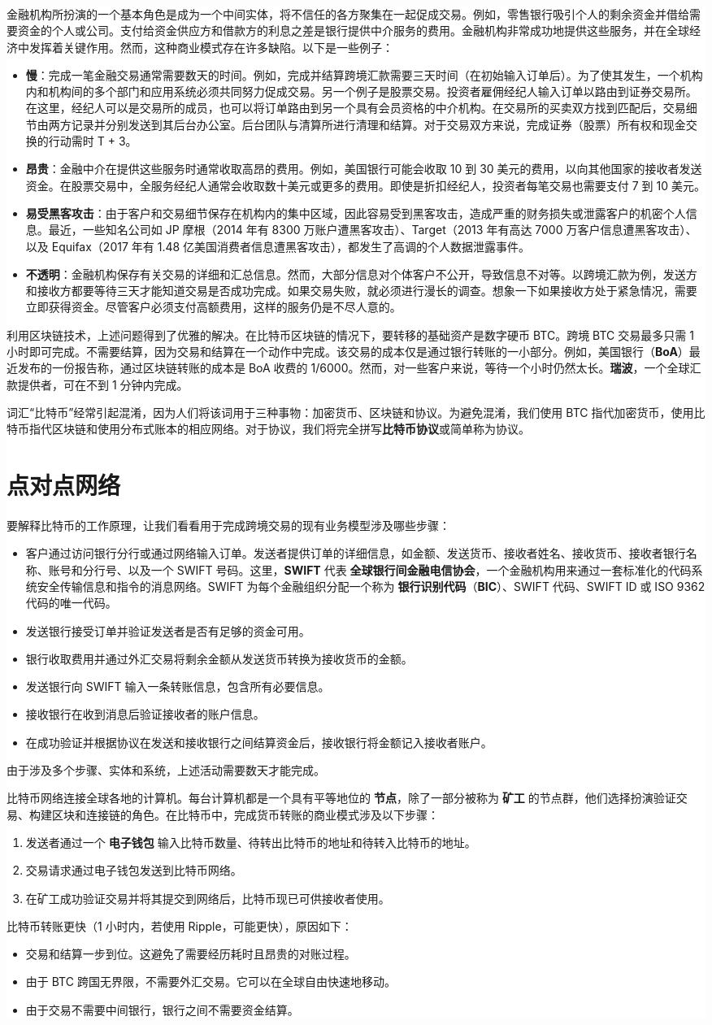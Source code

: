 金融机构所扮演的一个基本角色是成为一个中间实体，将不信任的各方聚集在一起促成交易。例如，零售银行吸引个人的剩余资金并借给需要资金的个人或公司。支付给资金供应方和借款方的利息之差是银行提供中介服务的费用。金融机构非常成功地提供这些服务，并在全球经济中发挥着关键作用。然而，这种商业模式存在许多缺陷。以下是一些例子：

+   **慢**：完成一笔金融交易通常需要数天的时间。例如，完成并结算跨境汇款需要三天时间（在初始输入订单后）。为了使其发生，一个机构内和机构间的多个部门和应用系统必须共同努力促成交易。另一个例子是股票交易。投资者雇佣经纪人输入订单以路由到证券交易所。在这里，经纪人可以是交易所的成员，也可以将订单路由到另一个具有会员资格的中介机构。在交易所的买卖双方找到匹配后，交易细节由两方记录并分别发送到其后台办公室。后台团队与清算所进行清理和结算。对于交易双方来说，完成证券（股票）所有权和现金交换的行动需时 T + 3。

+   **昂贵**：金融中介在提供这些服务时通常收取高昂的费用。例如，美国银行可能会收取 10 到 30 美元的费用，以向其他国家的接收者发送资金。在股票交易中，全服务经纪人通常会收取数十美元或更多的费用。即使是折扣经纪人，投资者每笔交易也需要支付 7 到 10 美元。

+   **易受黑客攻击**：由于客户和交易细节保存在机构内的集中区域，因此容易受到黑客攻击，造成严重的财务损失或泄露客户的机密个人信息。最近，一些知名公司如 JP 摩根（2014 年有 8300 万账户遭黑客攻击）、Target（2013 年有高达 7000 万客户信息遭黑客攻击）、以及 Equifax（2017 年有 1.48 亿美国消费者信息遭黑客攻击），都发生了高调的个人数据泄露事件。

+   **不透明**：金融机构保存有关交易的详细和汇总信息。然而，大部分信息对个体客户不公开，导致信息不对等。以跨境汇款为例，发送方和接收方都要等待三天才能知道交易是否成功完成。如果交易失败，就必须进行漫长的调查。想象一下如果接收方处于紧急情况，需要立即获得资金。尽管客户必须支付高额费用，这样的服务仍是不尽人意的。

利用区块链技术，上述问题得到了优雅的解决。在比特币区块链的情况下，要转移的基础资产是数字硬币 BTC。跨境 BTC 交易最多只需 1 小时即可完成。不需要结算，因为交易和结算在一个动作中完成。该交易的成本仅是通过银行转账的一小部分。例如，美国银行（**BoA**）最近发布的一份报告称，通过区块链转账的成本是 BoA 收费的 1/6000。然而，对一些客户来说，等待一个小时仍然太长。**瑞波**，一个全球汇款提供者，可在不到 1 分钟内完成。

词汇“比特币”经常引起混淆，因为人们将该词用于三种事物：加密货币、区块链和协议。为避免混淆，我们使用 BTC 指代加密货币，使用比特币指代区块链和使用分布式账本的相应网络。对于协议，我们将完全拼写**比特币协议**或简单称为协议。

# 点对点网络

要解释比特币的工作原理，让我们看看用于完成跨境交易的现有业务模型涉及哪些步骤：

+   客户通过访问银行分行或通过网络输入订单。发送者提供订单的详细信息，如金额、发送货币、接收者姓名、接收货币、接收者银行名称、账号和分行号、以及一个 SWIFT 号码。这里，**SWIFT** 代表 **全球银行间金融电信协会**，一个金融机构用来通过一套标准化的代码系统安全传输信息和指令的消息网络。SWIFT 为每个金融组织分配一个称为 **银行识别代码**（**BIC**）、SWIFT 代码、SWIFT ID 或 ISO 9362 代码的唯一代码。

+   发送银行接受订单并验证发送者是否有足够的资金可用。

+   银行收取费用并通过外汇交易将剩余金额从发送货币转换为接收货币的金额。

+   发送银行向 SWIFT 输入一条转账信息，包含所有必要信息。

+   接收银行在收到消息后验证接收者的账户信息。

+   在成功验证并根据协议在发送和接收银行之间结算资金后，接收银行将金额记入接收者账户。

由于涉及多个步骤、实体和系统，上述活动需要数天才能完成。

比特币网络连接全球各地的计算机。每台计算机都是一个具有平等地位的 **节点**，除了一部分被称为 **矿工** 的节点群，他们选择扮演验证交易、构建区块和连接链的角色。在比特币中，完成货币转账的商业模式涉及以下步骤：

1.  发送者通过一个 **电子钱包** 输入比特币数量、待转出比特币的地址和待转入比特币的地址。

1.  交易请求通过电子钱包发送到比特币网络。

1.  在矿工成功验证交易并将其提交到网络后，比特币现已可供接收者使用。

比特币转账更快（1 小时内，若使用 Ripple，可能更快），原因如下：

+   交易和结算一步到位。这避免了需要经历耗时且昂贵的对账过程。

+   由于 BTC 跨国无界限，不需要外汇交易。它可以在全球自由快速地移动。

+   由于交易不需要中间银行，银行之间不需要资金结算。
